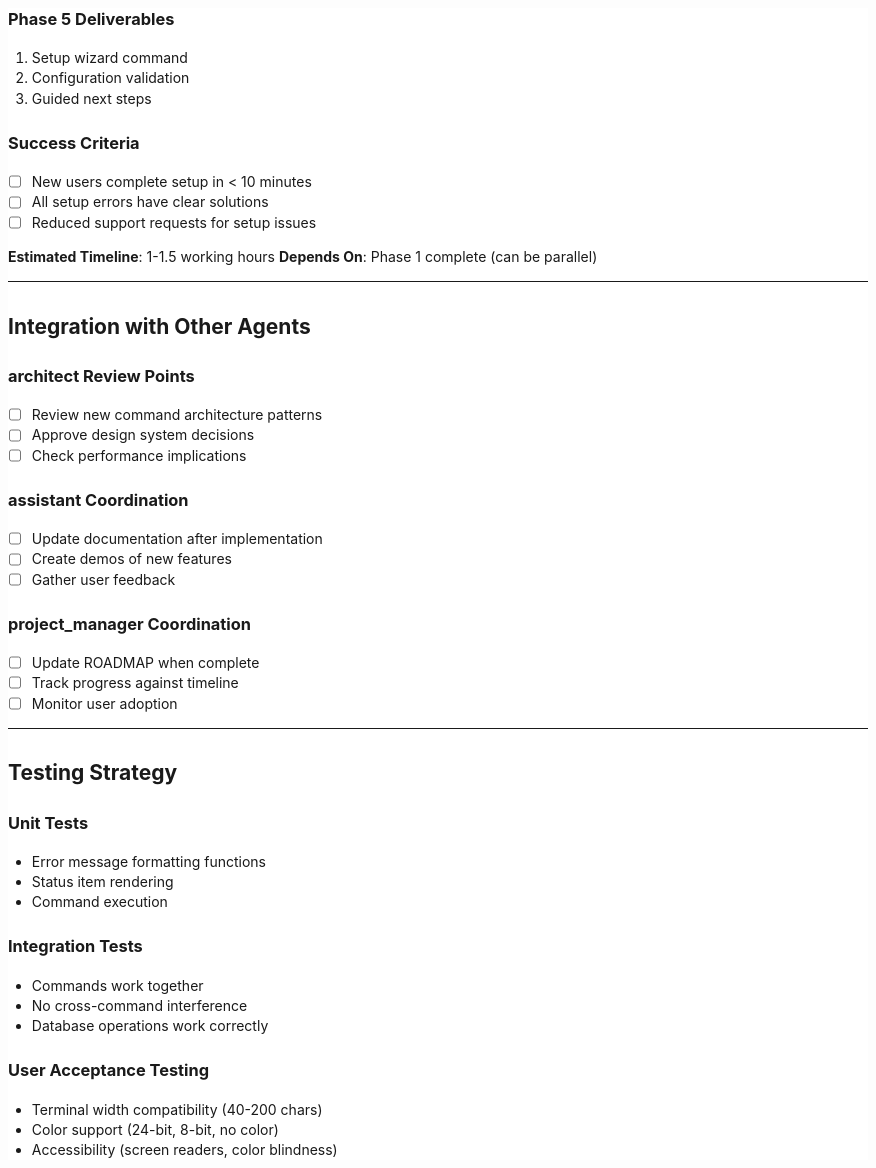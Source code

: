 
### Phase 5 Deliverables
1. Setup wizard command
2. Configuration validation
3. Guided next steps

### Success Criteria
- [ ] New users complete setup in < 10 minutes
- [ ] All setup errors have clear solutions
- [ ] Reduced support requests for setup issues

**Estimated Timeline**: 1-1.5 working hours
**Depends On**: Phase 1 complete (can be parallel)

---

## Integration with Other Agents

### architect Review Points
- [ ] Review new command architecture patterns
- [ ] Approve design system decisions
- [ ] Check performance implications

### assistant Coordination
- [ ] Update documentation after implementation
- [ ] Create demos of new features
- [ ] Gather user feedback

### project_manager Coordination
- [ ] Update ROADMAP when complete
- [ ] Track progress against timeline
- [ ] Monitor user adoption

---

## Testing Strategy

### Unit Tests
- Error message formatting functions
- Status item rendering
- Command execution

### Integration Tests
- Commands work together
- No cross-command interference
- Database operations work correctly

### User Acceptance Testing
- Terminal width compatibility (40-200 chars)
- Color support (24-bit, 8-bit, no color)
- Accessibility (screen readers, color blindness)
